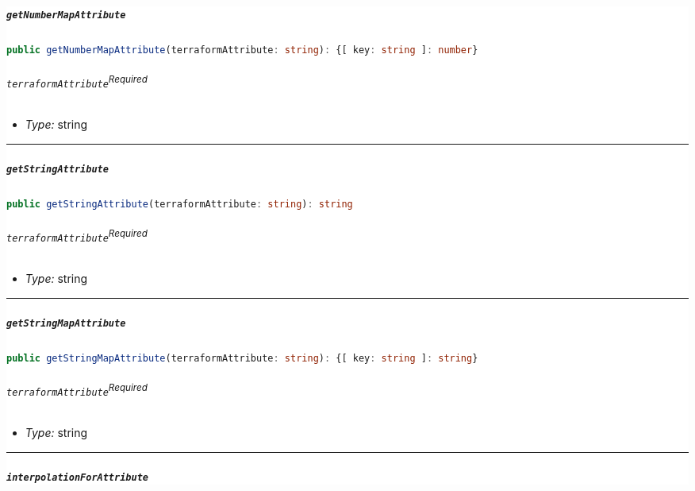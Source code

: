 
##### `getNumberMapAttribute` <a name="getNumberMapAttribute" id="@cdktf/provider-ionoscloud.dataIonoscloudNfsCluster.DataIonoscloudNfsClusterConnectionsOutputReference.getNumberMapAttribute"></a>

```typescript
public getNumberMapAttribute(terraformAttribute: string): {[ key: string ]: number}
```

###### `terraformAttribute`<sup>Required</sup> <a name="terraformAttribute" id="@cdktf/provider-ionoscloud.dataIonoscloudNfsCluster.DataIonoscloudNfsClusterConnectionsOutputReference.getNumberMapAttribute.parameter.terraformAttribute"></a>

- *Type:* string

---

##### `getStringAttribute` <a name="getStringAttribute" id="@cdktf/provider-ionoscloud.dataIonoscloudNfsCluster.DataIonoscloudNfsClusterConnectionsOutputReference.getStringAttribute"></a>

```typescript
public getStringAttribute(terraformAttribute: string): string
```

###### `terraformAttribute`<sup>Required</sup> <a name="terraformAttribute" id="@cdktf/provider-ionoscloud.dataIonoscloudNfsCluster.DataIonoscloudNfsClusterConnectionsOutputReference.getStringAttribute.parameter.terraformAttribute"></a>

- *Type:* string

---

##### `getStringMapAttribute` <a name="getStringMapAttribute" id="@cdktf/provider-ionoscloud.dataIonoscloudNfsCluster.DataIonoscloudNfsClusterConnectionsOutputReference.getStringMapAttribute"></a>

```typescript
public getStringMapAttribute(terraformAttribute: string): {[ key: string ]: string}
```

###### `terraformAttribute`<sup>Required</sup> <a name="terraformAttribute" id="@cdktf/provider-ionoscloud.dataIonoscloudNfsCluster.DataIonoscloudNfsClusterConnectionsOutputReference.getStringMapAttribute.parameter.terraformAttribute"></a>

- *Type:* string

---

##### `interpolationForAttribute` <a name="interpolationForAttribute" id="@cdktf/provider-ionoscloud.dataIonoscloudNfsCluster.DataIonoscloudNfsClusterConnectionsOutputReference.interpolationForAttribute"></a>
